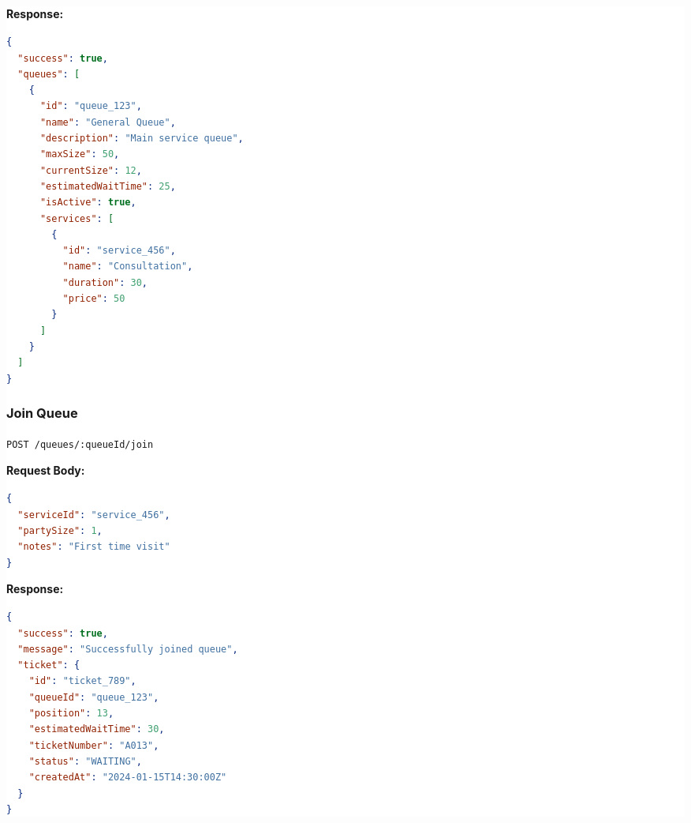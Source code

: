**Response:**
```json
{
  "success": true,
  "queues": [
    {
      "id": "queue_123",
      "name": "General Queue",
      "description": "Main service queue",
      "maxSize": 50,
      "currentSize": 12,
      "estimatedWaitTime": 25,
      "isActive": true,
      "services": [
        {
          "id": "service_456",
          "name": "Consultation",
          "duration": 30,
          "price": 50
        }
      ]
    }
  ]
}
```

### **Join Queue**
```http
POST /queues/:queueId/join
```

**Request Body:**
```json
{
  "serviceId": "service_456",
  "partySize": 1,
  "notes": "First time visit"
}
```

**Response:**
```json
{
  "success": true,
  "message": "Successfully joined queue",
  "ticket": {
    "id": "ticket_789",
    "queueId": "queue_123",
    "position": 13,
    "estimatedWaitTime": 30,
    "ticketNumber": "A013",
    "status": "WAITING",
    "createdAt": "2024-01-15T14:30:00Z"
  }
}
```
